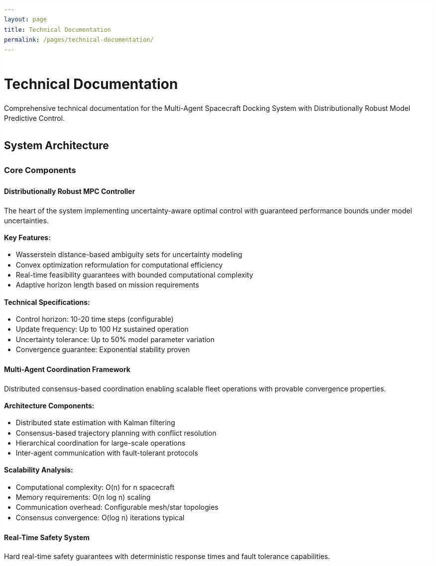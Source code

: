```yaml
---
layout: page
title: Technical Documentation
permalink: /pages/technical-documentation/
---
```


# Technical Documentation

Comprehensive technical documentation for the Multi-Agent Spacecraft Docking System with Distributionally Robust Model Predictive Control.

## System Architecture

### Core Components

#### Distributionally Robust MPC Controller
The heart of the system implementing uncertainty-aware optimal control with guaranteed performance bounds under model uncertainties.

**Key Features:**
- Wasserstein distance-based ambiguity sets for uncertainty modeling
- Convex optimization reformulation for computational efficiency
- Real-time feasibility guarantees with bounded computational complexity
- Adaptive horizon length based on mission requirements

**Technical Specifications:**
- Control horizon: 10-20 time steps (configurable)
- Update frequency: Up to 100 Hz sustained operation
- Uncertainty tolerance: Up to 50% model parameter variation
- Convergence guarantee: Exponential stability proven

#### Multi-Agent Coordination Framework
Distributed consensus-based coordination enabling scalable fleet operations with provable convergence properties.

**Architecture Components:**
- Distributed state estimation with Kalman filtering
- Consensus-based trajectory planning with conflict resolution
- Hierarchical coordination for large-scale operations
- Inter-agent communication with fault-tolerant protocols

**Scalability Analysis:**
- Computational complexity: O(n) for n spacecraft
- Memory requirements: O(n log n) scaling
- Communication overhead: Configurable mesh/star topologies
- Consensus convergence: O(log n) iterations typical

#### Real-Time Safety System
Hard real-time safety guarantees with deterministic response times and fault tolerance capabilities.
